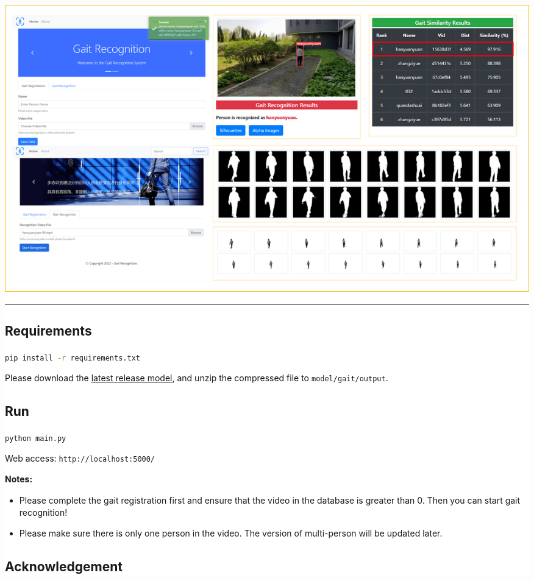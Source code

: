 <div align="center"><img src="./static/img/gait-demo.png" style="border: 1px solid #ffc107; box-sizing: border-box; width: 100%;" alt="Gait recognition system demo"></div>

---

## Requirements

```sh
pip install -r requirements.txt
```
Please download the [latest release model](https://github.com/jackhanyuan/GaitRecognitionSystem/releases/latest), and unzip the compressed file to `model/gait/output`.

## Run
```shell
python main.py
```
Web access: `http://localhost:5000/`

**Notes:** 

- Please complete the gait registration first and ensure that the video in the database is greater than 0. Then you can start gait recognition!

- Please make sure there is only one person in the video. The version of multi-person will be updated later.

## Acknowledgement
